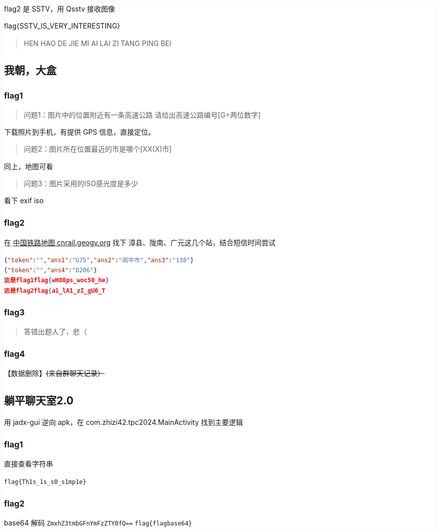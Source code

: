 flag2 是 SSTV，用 Qsstv 接收图像

flag{SSTV_IS_VERY_INTERESTING}

> HEN HAO DE JIE MI AI LAI ZI TANG PING BEI

## 我朝，大盒

### flag1

> 问题1：图片中的位置附近有一条高速公路 请给出高速公路编号[G+两位数字]

下载照片到手机，有提供 GPS 信息，直接定位。

> 问题2：图片所在位置最近的市是哪个[XX(X)市]

同上，地图可看

> 问题3：图片采用的ISO感光度是多少

看下 exif iso

### flag2

在 [中国铁路地图 cnrail.geogv.org](http://cnrail.geogv.org/zhcn/station/41060731) 找下 漳县、陇南、广元这几个站，结合短信时间尝试

```json
{"token":"","ans1":"G75","ans2":"阆中市","ans3":"138"}
{"token":"","ans4":"D206"}
这是flag1flag{wHO0ps_woc50_he}
这是flag2flag{a1_lA1_zI_gU0_T
```

### flag3

> 答错出题人了，悲（

### flag4

【数据删除】~~(来自群聊天记录）~~

## 躺平聊天室2.0

用 jadx-gui 逆向 apk，在 com.zhizi42.tpc2024.MainActivity 找到主要逻辑

### flag1

直接查看字符串

`flag{Th1s_1s_s0_s1mp1e}`

### flag2

base64 解码 `ZmxhZ3tmbGFnYmFzZTY0fQ==`
`flag{flagbase64}`
